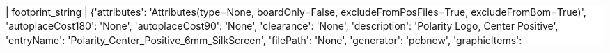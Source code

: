 | footprint_string | {'attributes': 'Attributes(type=None, boardOnly=False, excludeFromPosFiles=True, excludeFromBom=True)', 'autoplaceCost180': 'None', 'autoplaceCost90': 'None', 'clearance': 'None', 'description': 'Polarity Logo, Center Positive', 'entryName': 'Polarity_Center_Positive_6mm_SilkScreen', 'filePath': 'None', 'generator': 'pcbnew', 'graphicItems':